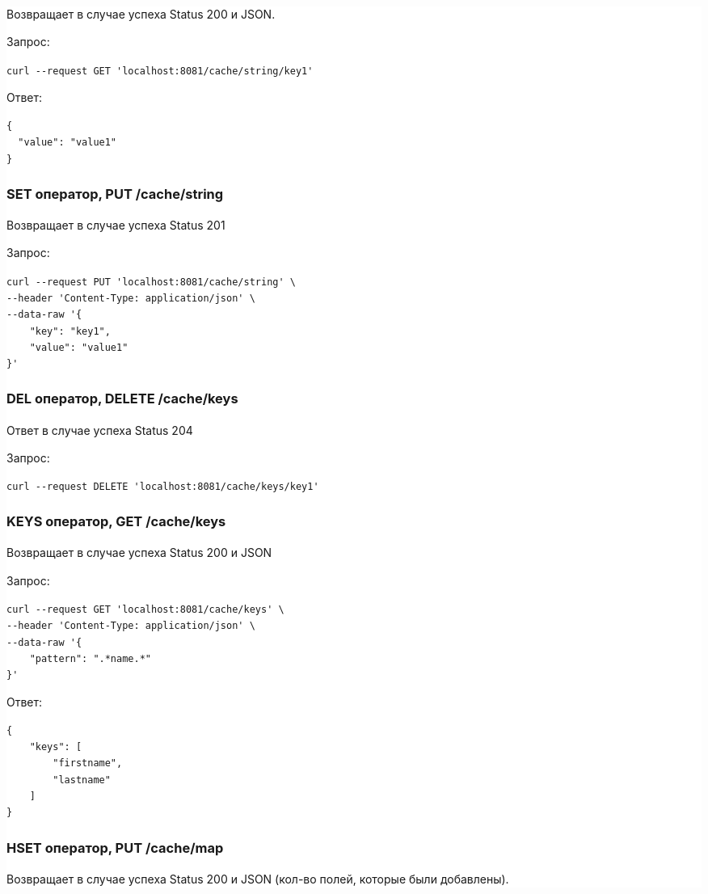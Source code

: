 Возвращает в случае успеха Status 200 и JSON.

Запрос:
```
curl --request GET 'localhost:8081/cache/string/key1'
```
Ответ:
```
{
  "value": "value1"
}
```
### SET оператор, PUT /cache/string
Возвращает в случае успеха Status 201

Запрос:
```
curl --request PUT 'localhost:8081/cache/string' \
--header 'Content-Type: application/json' \
--data-raw '{
    "key": "key1",
    "value": "value1"
}'
```

### DEL оператор, DELETE /cache/keys
Ответ в случае успеха Status 204

Запрос:
```
curl --request DELETE 'localhost:8081/cache/keys/key1'
```
### KEYS оператор, GET /cache/keys
Возвращает в случае успеха Status 200 и JSON

Запрос:
```
curl --request GET 'localhost:8081/cache/keys' \
--header 'Content-Type: application/json' \
--data-raw '{
    "pattern": ".*name.*"
}'
```
Ответ:
```
{
    "keys": [
        "firstname",
        "lastname"
    ]
}
```
### HSET оператор, PUT /cache/map
Возвращает в случае успеха Status 200 и JSON (кол-во полей, которые были добавлены).
